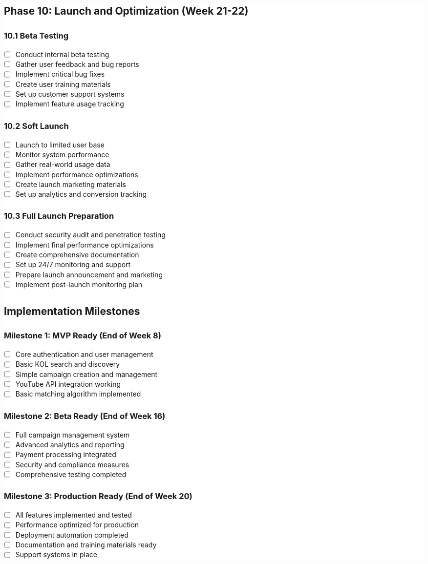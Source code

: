 ## Phase 10: Launch and Optimization (Week 21-22)

### 10.1 Beta Testing
- [ ] Conduct internal beta testing
- [ ] Gather user feedback and bug reports
- [ ] Implement critical bug fixes
- [ ] Create user training materials
- [ ] Set up customer support systems
- [ ] Implement feature usage tracking

### 10.2 Soft Launch
- [ ] Launch to limited user base
- [ ] Monitor system performance
- [ ] Gather real-world usage data
- [ ] Implement performance optimizations
- [ ] Create launch marketing materials
- [ ] Set up analytics and conversion tracking

### 10.3 Full Launch Preparation
- [ ] Conduct security audit and penetration testing
- [ ] Implement final performance optimizations
- [ ] Create comprehensive documentation
- [ ] Set up 24/7 monitoring and support
- [ ] Prepare launch announcement and marketing
- [ ] Implement post-launch monitoring plan

## Implementation Milestones

### Milestone 1: MVP Ready (End of Week 8)
- [ ] Core authentication and user management
- [ ] Basic KOL search and discovery
- [ ] Simple campaign creation and management
- [ ] YouTube API integration working
- [ ] Basic matching algorithm implemented

### Milestone 2: Beta Ready (End of Week 16)
- [ ] Full campaign management system
- [ ] Advanced analytics and reporting
- [ ] Payment processing integrated
- [ ] Security and compliance measures
- [ ] Comprehensive testing completed

### Milestone 3: Production Ready (End of Week 20)
- [ ] All features implemented and tested
- [ ] Performance optimized for production
- [ ] Deployment automation completed
- [ ] Documentation and training materials ready
- [ ] Support systems in place
